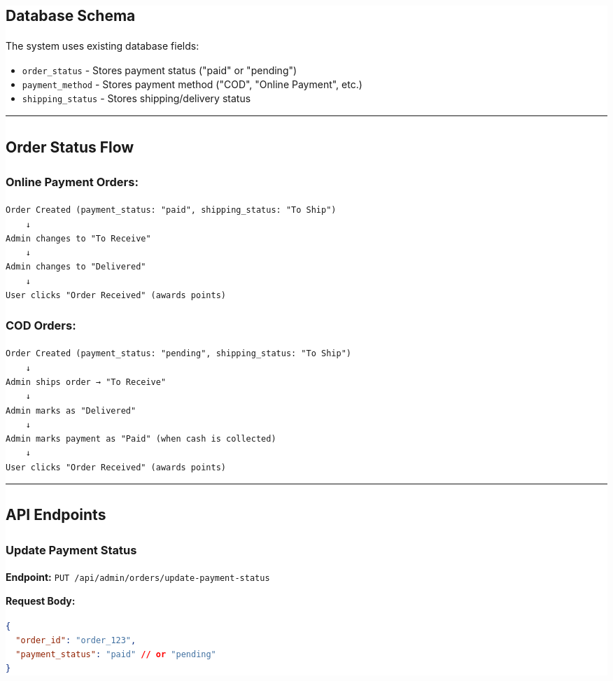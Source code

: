 
## Database Schema

The system uses existing database fields:

- `order_status` - Stores payment status ("paid" or "pending")
- `payment_method` - Stores payment method ("COD", "Online Payment", etc.)
- `shipping_status` - Stores shipping/delivery status

---

## Order Status Flow

### Online Payment Orders:

```
Order Created (payment_status: "paid", shipping_status: "To Ship")
    ↓
Admin changes to "To Receive"
    ↓
Admin changes to "Delivered"
    ↓
User clicks "Order Received" (awards points)
```

### COD Orders:

```
Order Created (payment_status: "pending", shipping_status: "To Ship")
    ↓
Admin ships order → "To Receive"
    ↓
Admin marks as "Delivered"
    ↓
Admin marks payment as "Paid" (when cash is collected)
    ↓
User clicks "Order Received" (awards points)
```

---

## API Endpoints

### Update Payment Status

**Endpoint:** `PUT /api/admin/orders/update-payment-status`

**Request Body:**

```json
{
  "order_id": "order_123",
  "payment_status": "paid" // or "pending"
}
```
